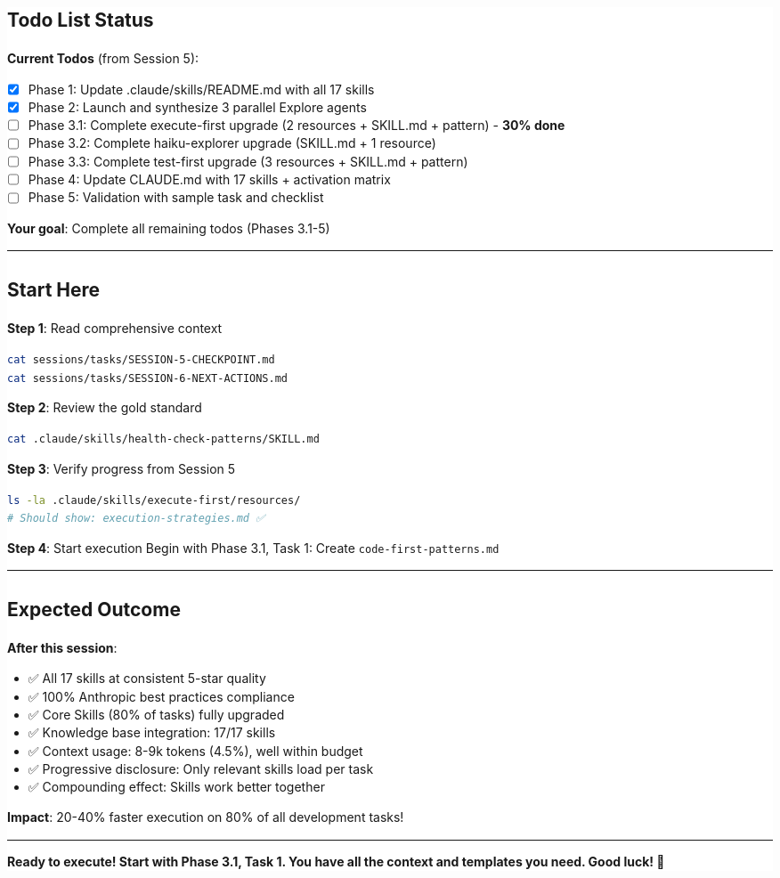 
## Todo List Status

**Current Todos** (from Session 5):
- [x] Phase 1: Update .claude/skills/README.md with all 17 skills
- [x] Phase 2: Launch and synthesize 3 parallel Explore agents
- [ ] Phase 3.1: Complete execute-first upgrade (2 resources + SKILL.md + pattern) - **30% done**
- [ ] Phase 3.2: Complete haiku-explorer upgrade (SKILL.md + 1 resource)
- [ ] Phase 3.3: Complete test-first upgrade (3 resources + SKILL.md + pattern)
- [ ] Phase 4: Update CLAUDE.md with 17 skills + activation matrix
- [ ] Phase 5: Validation with sample task and checklist

**Your goal**: Complete all remaining todos (Phases 3.1-5)

---

## Start Here

**Step 1**: Read comprehensive context
```bash
cat sessions/tasks/SESSION-5-CHECKPOINT.md
cat sessions/tasks/SESSION-6-NEXT-ACTIONS.md
```

**Step 2**: Review the gold standard
```bash
cat .claude/skills/health-check-patterns/SKILL.md
```

**Step 3**: Verify progress from Session 5
```bash
ls -la .claude/skills/execute-first/resources/
# Should show: execution-strategies.md ✅
```

**Step 4**: Start execution
Begin with Phase 3.1, Task 1: Create `code-first-patterns.md`

---

## Expected Outcome

**After this session**:
- ✅ All 17 skills at consistent 5-star quality
- ✅ 100% Anthropic best practices compliance
- ✅ Core Skills (80% of tasks) fully upgraded
- ✅ Knowledge base integration: 17/17 skills
- ✅ Context usage: 8-9k tokens (4.5%), well within budget
- ✅ Progressive disclosure: Only relevant skills load per task
- ✅ Compounding effect: Skills work better together

**Impact**: 20-40% faster execution on 80% of all development tasks!

---

**Ready to execute! Start with Phase 3.1, Task 1. You have all the context and templates you need. Good luck! 🚀**